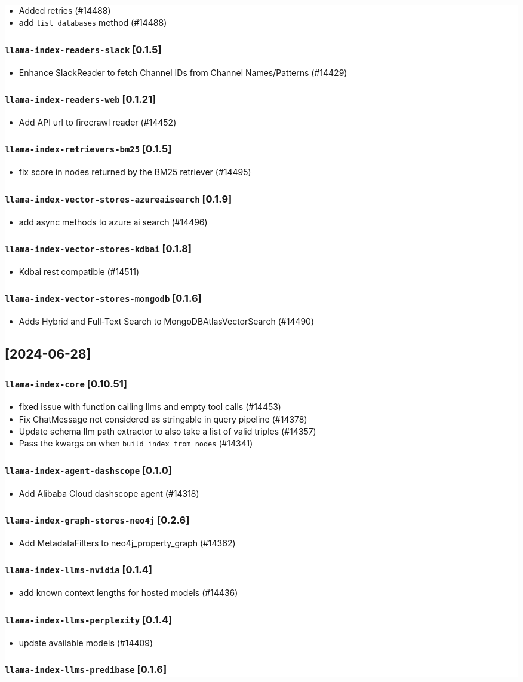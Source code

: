 - Added retries (#14488)
- add `list_databases` method (#14488)

### `llama-index-readers-slack` [0.1.5]

- Enhance SlackReader to fetch Channel IDs from Channel Names/Patterns (#14429)

### `llama-index-readers-web` [0.1.21]

- Add API url to firecrawl reader (#14452)

### `llama-index-retrievers-bm25` [0.1.5]

- fix score in nodes returned by the BM25 retriever (#14495)

### `llama-index-vector-stores-azureaisearch` [0.1.9]

- add async methods to azure ai search (#14496)

### `llama-index-vector-stores-kdbai` [0.1.8]

- Kdbai rest compatible (#14511)

### `llama-index-vector-stores-mongodb` [0.1.6]

- Adds Hybrid and Full-Text Search to MongoDBAtlasVectorSearch (#14490)

## [2024-06-28]

### `llama-index-core` [0.10.51]

- fixed issue with function calling llms and empty tool calls (#14453)
- Fix ChatMessage not considered as stringable in query pipeline (#14378)
- Update schema llm path extractor to also take a list of valid triples (#14357)
- Pass the kwargs on when `build_index_from_nodes` (#14341)

### `llama-index-agent-dashscope` [0.1.0]

- Add Alibaba Cloud dashscope agent (#14318)

### `llama-index-graph-stores-neo4j` [0.2.6]

- Add MetadataFilters to neo4j_property_graph (#14362)

### `llama-index-llms-nvidia` [0.1.4]

- add known context lengths for hosted models (#14436)

### `llama-index-llms-perplexity` [0.1.4]

- update available models (#14409)

### `llama-index-llms-predibase` [0.1.6]
